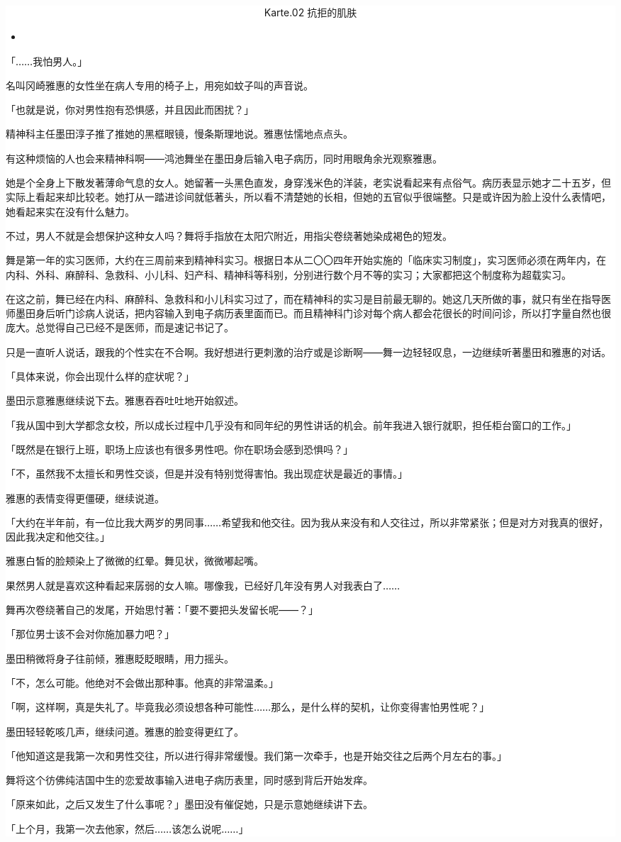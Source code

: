 <p align="center">Karte.02 抗拒的肌肤</p>

*

「……我怕男人。」

名叫冈崎雅惠的女性坐在病人专用的椅子上，用宛如蚊子叫的声音说。

「也就是说，你对男性抱有恐惧感，并且因此而困扰？」

精神科主任墨田淳子推了推她的黑框眼镜，慢条斯理地说。雅惠怯懦地点点头。

有这种烦恼的人也会来精神科啊——鸿池舞坐在墨田身后输入电子病历，同时用眼角余光观察雅惠。

她是个全身上下散发著薄命气息的女人。她留著一头黑色直发，身穿浅米色的洋装，老实说看起来有点俗气。病历表显示她才二十五岁，但实际上看起来却比较老。她打从一踏进诊间就低著头，所以看不清楚她的长相，但她的五官似乎很端整。只是或许因为脸上没什么表情吧，她看起来实在没有什么魅力。

不过，男人不就是会想保护这种女人吗？舞将手指放在太阳穴附近，用指尖卷绕著她染成褐色的短发。

舞是第一年的实习医师，大约在三周前来到精神科实习。根据日本从二〇〇四年开始实施的「临床实习制度」，实习医师必须在两年内，在内科、外科、麻醉科、急救科、小儿科、妇产科、精神科等科别，分别进行数个月不等的实习；大家都把这个制度称为超载实习。

在这之前，舞已经在内科、麻醉科、急救科和小儿科实习过了，而在精神科的实习是目前最无聊的。她这几天所做的事，就只有坐在指导医师墨田身后听门诊病人说话，把内容输入到电子病历表里面而已。而且精神科门诊对每个病人都会花很长的时间问诊，所以打字量自然也很庞大。总觉得自己已经不是医师，而是速记书记了。

只是一直听人说话，跟我的个性实在不合啊。我好想进行更刺激的治疗或是诊断啊——舞一边轻轻叹息，一边继续听著墨田和雅惠的对话。

「具体来说，你会出现什么样的症状呢？」

墨田示意雅惠继续说下去。雅惠吞吞吐吐地开始叙述。

「我从国中到大学都念女校，所以成长过程中几乎没有和同年纪的男性讲话的机会。前年我进入银行就职，担任柜台窗口的工作。」

「既然是在银行上班，职场上应该也有很多男性吧。你在职场会感到恐惧吗？」

「不，虽然我不太擅长和男性交谈，但是并没有特别觉得害怕。我出现症状是最近的事情。」

雅惠的表情变得更僵硬，继续说道。

「大约在半年前，有一位比我大两岁的男同事……希望我和他交往。因为我从来没有和人交往过，所以非常紧张；但是对方对我真的很好，因此我决定和他交往。」

雅惠白皙的脸颊染上了微微的红晕。舞见状，微微嘟起嘴。

果然男人就是喜欢这种看起来孱弱的女人嘛。哪像我，已经好几年没有男人对我表白了……

舞再次卷绕著自己的发尾，开始思忖著：「要不要把头发留长呢——？」

「那位男士该不会对你施加暴力吧？」

墨田稍微将身子往前倾，雅惠眨眨眼睛，用力摇头。

「不，怎么可能。他绝对不会做出那种事。他真的非常温柔。」

「啊，这样啊，真是失礼了。毕竟我必须设想各种可能性……那么，是什么样的契机，让你变得害怕男性呢？」

墨田轻轻乾咳几声，继续问道。雅惠的脸变得更红了。

「他知道这是我第一次和男性交往，所以进行得非常缓慢。我们第一次牵手，也是开始交往之后两个月左右的事。」

舞将这个彷佛纯洁国中生的恋爱故事输入进电子病历表里，同时感到背后开始发痒。

「原来如此，之后又发生了什么事呢？」墨田没有催促她，只是示意她继续讲下去。

「上个月，我第一次去他家，然后……该怎么说呢……」
